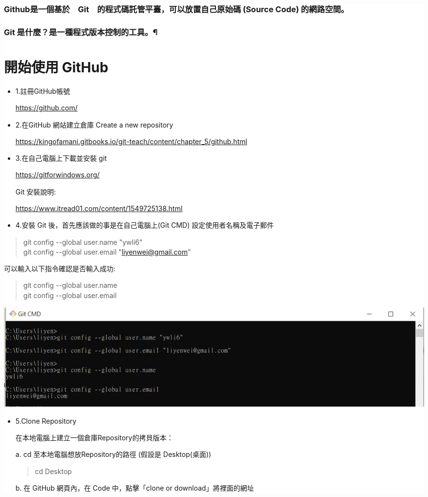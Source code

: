 ### Github是一個基於　Git　的程式碼託管平臺，可以放置自己原始碼 (Source Code) 的網路空間。
### Git 是什麼？是一種程式版本控制的工具。¶

# 開始使用 GitHub

* 1.註冊GitHub帳號 

  https://github.com/

* 2.在GitHub 網站建立倉庫 Create a new repository 

  https://kingofamani.gitbooks.io/git-teach/content/chapter_5/github.html

* 3.在自己電腦上下載並安裝 git 

    https://gitforwindows.org/  

    Git 安裝說明: 
   
    https://www.itread01.com/content/1549725138.html



* 4.安裝 Git 後，首先應該做的事是在自己電腦上(Git CMD) 設定使用者名稱及電子郵件 

> git config --global user.name "ywli6" \
> git config --global user.email "liyenwei@gmail.com"

  可以輸入以下指令確認是否輸入成功: 

> git config --global user.name \
> git config --global user.email



<img width="900" src="images/GitHub_tutorial_pic1.png" >

* 5.Clone Repository 

   在本地電腦上建立一個倉庫Repository的拷貝版本：
   
   a. cd 至本地電腦想放Repository的路徑 (假設是 Desktop(桌面))
   
   > cd Desktop
   
   b. 在 GitHub 網頁內，在 Code 中，點擊「clone or download」將裡面的網址
   
